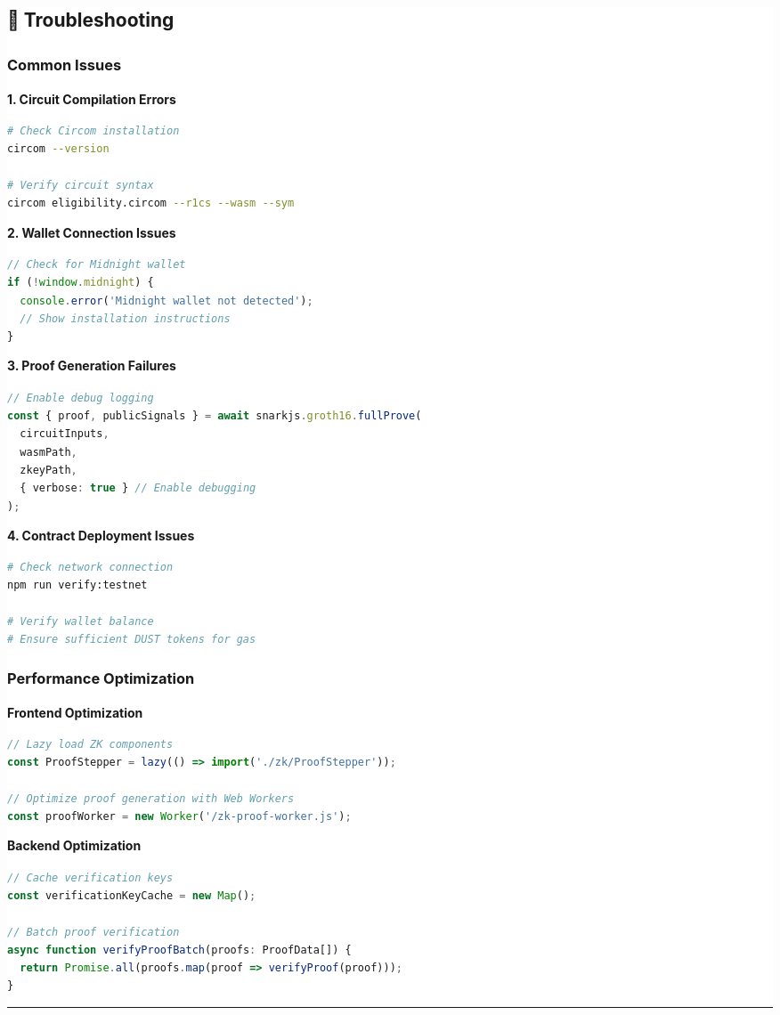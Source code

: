 
## 🔧 Troubleshooting

### Common Issues

**1. Circuit Compilation Errors**
```bash
# Check Circom installation
circom --version

# Verify circuit syntax
circom eligibility.circom --r1cs --wasm --sym
```

**2. Wallet Connection Issues**
```typescript
// Check for Midnight wallet
if (!window.midnight) {
  console.error('Midnight wallet not detected');
  // Show installation instructions
}
```

**3. Proof Generation Failures**
```typescript
// Enable debug logging
const { proof, publicSignals } = await snarkjs.groth16.fullProve(
  circuitInputs,
  wasmPath,
  zkeyPath,
  { verbose: true } // Enable debugging
);
```

**4. Contract Deployment Issues**
```bash
# Check network connection
npm run verify:testnet

# Verify wallet balance
# Ensure sufficient DUST tokens for gas
```

### Performance Optimization

**Frontend Optimization**
```typescript
// Lazy load ZK components
const ProofStepper = lazy(() => import('./zk/ProofStepper'));

// Optimize proof generation with Web Workers
const proofWorker = new Worker('/zk-proof-worker.js');
```

**Backend Optimization**
```typescript
// Cache verification keys
const verificationKeyCache = new Map();

// Batch proof verification
async function verifyProofBatch(proofs: ProofData[]) {
  return Promise.all(proofs.map(proof => verifyProof(proof)));
}
```

---